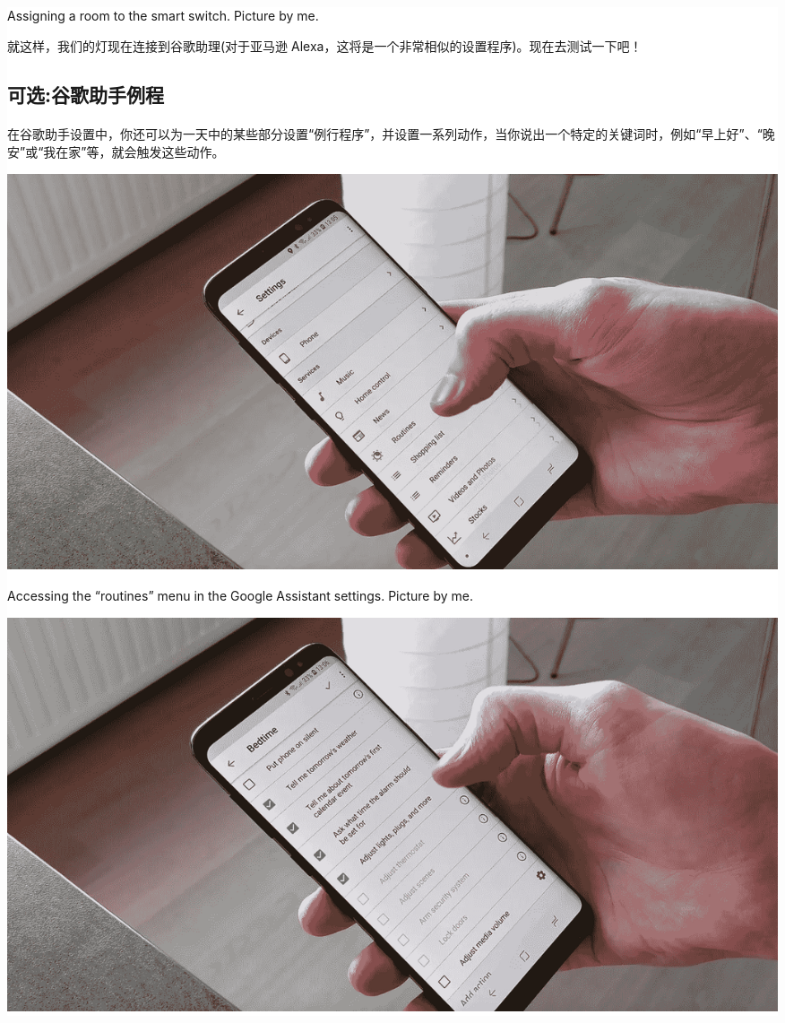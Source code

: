 Assigning a room to the smart switch. Picture by me.

就这样，我们的灯现在连接到谷歌助理(对于亚马逊 Alexa，这将是一个非常相似的设置程序)。现在去测试一下吧！

## 可选:谷歌助手例程

在谷歌助手设置中，你还可以为一天中的某些部分设置“例行程序”，并设置一系列动作，当你说出一个特定的关键词时，例如“早上好”、“晚安”或“我在家”等，就会触发这些动作。

![](img/3e307ce880c88dfd1e1b4376f6f1d8ac.png)

Accessing the “routines” menu in the Google Assistant settings. Picture by me.

![](img/849a2cf6264646143007dac4edd01ad0.png)

